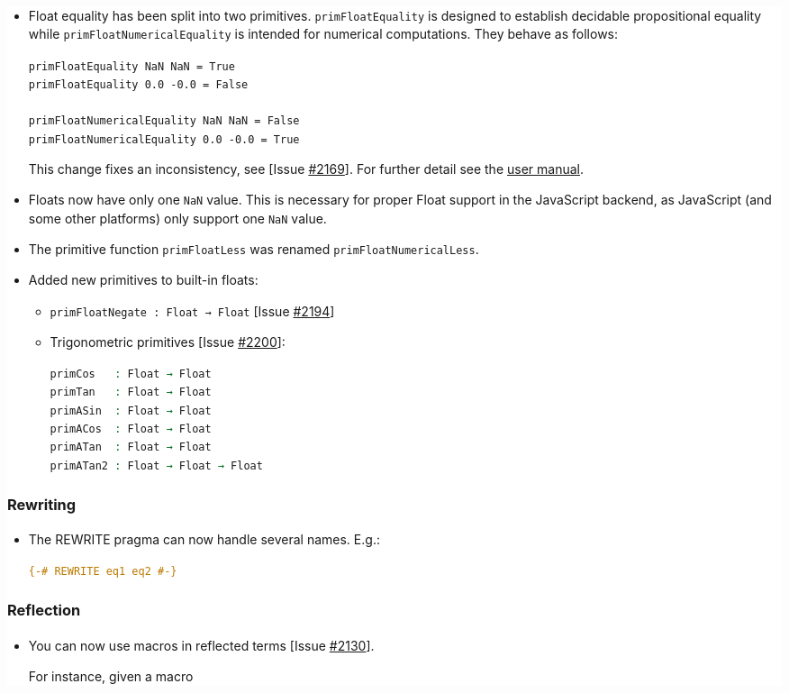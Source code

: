   - Float equality has been split into two primitives.
    ``primFloatEquality`` is designed to establish
    decidable propositional equality while
    ``primFloatNumericalEquality`` is intended for numerical
    computations. They behave as follows:

    ```
    primFloatEquality NaN NaN = True
    primFloatEquality 0.0 -0.0 = False

    primFloatNumericalEquality NaN NaN = False
    primFloatNumericalEquality 0.0 -0.0 = True
    ```

    This change fixes an inconsistency, see [Issue [#2169](https://github.com/agda/agda/issues/2169)].
    For further detail see the [user manual](http://agda.readthedocs.io/en/latest/language/built-ins.html#floats).

  - Floats now have only one `NaN` value. This is necessary
    for proper Float support in the JavaScript backend,
    as JavaScript (and some other platforms) only support
    one `NaN` value.

  - The primitive function `primFloatLess` was renamed
    `primFloatNumericalLess`.

* Added new primitives to built-in floats:

  - `primFloatNegate : Float → Float`
    [Issue [#2194](https://github.com/agda/agda/issues/2194)]

  - Trigonometric primitives
    [Issue [#2200](https://github.com/agda/agda/issues/2200)]:

    ```agda
    primCos   : Float → Float
    primTan   : Float → Float
    primASin  : Float → Float
    primACos  : Float → Float
    primATan  : Float → Float
    primATan2 : Float → Float → Float
    ```

### Rewriting

* The REWRITE pragma can now handle several names.  E.g.:
  ```agda
  {-# REWRITE eq1 eq2 #-}
  ```

### Reflection

* You can now use macros in reflected terms
  [Issue [#2130](https://github.com/agda/agda/issues/2130)].

  For instance, given a macro
